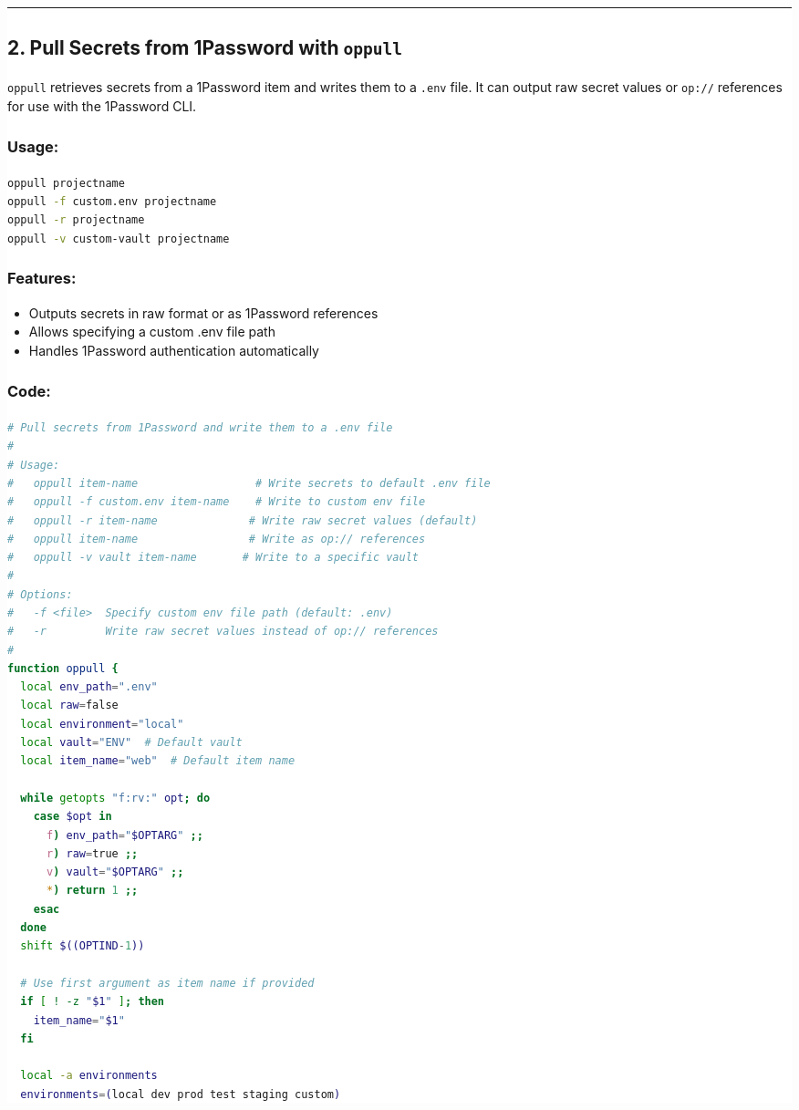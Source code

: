 
---

## 2. Pull Secrets from 1Password with `oppull`

`oppull` retrieves secrets from a 1Password item and writes them to a `.env`
file. It can output raw secret values or `op://` references for use with the
1Password CLI.

### Usage:

```bash
oppull projectname
oppull -f custom.env projectname
oppull -r projectname
oppull -v custom-vault projectname
```

### Features:

- Outputs secrets in raw format or as 1Password references
- Allows specifying a custom .env file path
- Handles 1Password authentication automatically

### Code:

```bash
# Pull secrets from 1Password and write them to a .env file
#
# Usage:
#   oppull item-name                  # Write secrets to default .env file
#   oppull -f custom.env item-name    # Write to custom env file
#   oppull -r item-name              # Write raw secret values (default)
#   oppull item-name                 # Write as op:// references
#   oppull -v vault item-name       # Write to a specific vault
#
# Options:
#   -f <file>  Specify custom env file path (default: .env)
#   -r         Write raw secret values instead of op:// references
#
function oppull {
  local env_path=".env"
  local raw=false
  local environment="local"
  local vault="ENV"  # Default vault
  local item_name="web"  # Default item name

  while getopts "f:rv:" opt; do
    case $opt in
      f) env_path="$OPTARG" ;;
      r) raw=true ;;
      v) vault="$OPTARG" ;;
      *) return 1 ;;
    esac
  done
  shift $((OPTIND-1))

  # Use first argument as item name if provided
  if [ ! -z "$1" ]; then
    item_name="$1"
  fi

  local -a environments
  environments=(local dev prod test staging custom)

```